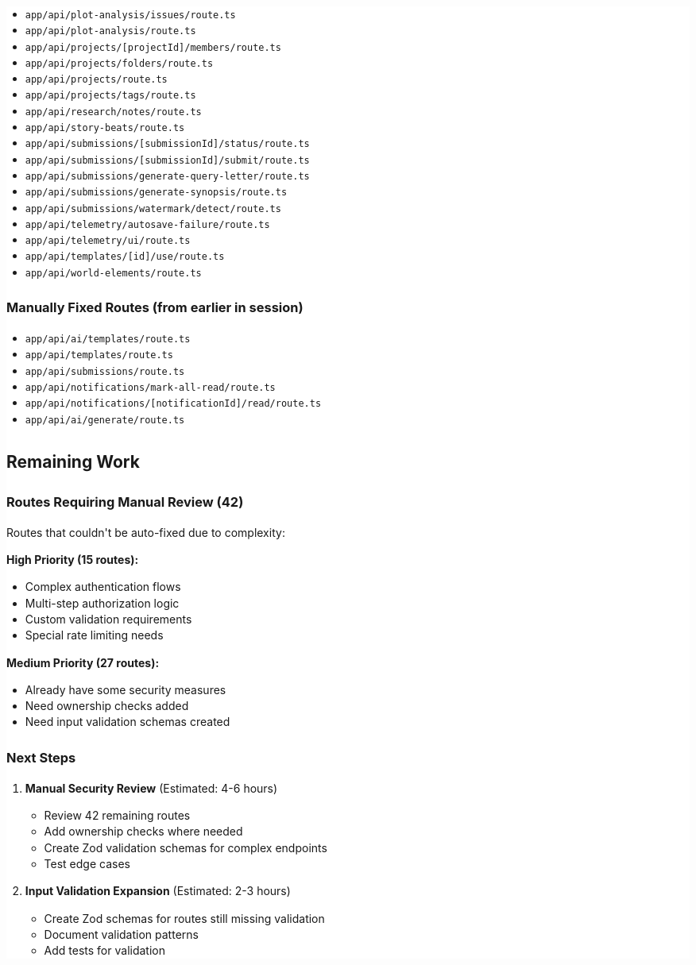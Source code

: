 - `app/api/plot-analysis/issues/route.ts`
- `app/api/plot-analysis/route.ts`
- `app/api/projects/[projectId]/members/route.ts`
- `app/api/projects/folders/route.ts`
- `app/api/projects/route.ts`
- `app/api/projects/tags/route.ts`
- `app/api/research/notes/route.ts`
- `app/api/story-beats/route.ts`
- `app/api/submissions/[submissionId]/status/route.ts`
- `app/api/submissions/[submissionId]/submit/route.ts`
- `app/api/submissions/generate-query-letter/route.ts`
- `app/api/submissions/generate-synopsis/route.ts`
- `app/api/submissions/watermark/detect/route.ts`
- `app/api/telemetry/autosave-failure/route.ts`
- `app/api/telemetry/ui/route.ts`
- `app/api/templates/[id]/use/route.ts`
- `app/api/world-elements/route.ts`

### Manually Fixed Routes (from earlier in session)
- `app/api/ai/templates/route.ts`
- `app/api/templates/route.ts`
- `app/api/submissions/route.ts`
- `app/api/notifications/mark-all-read/route.ts`
- `app/api/notifications/[notificationId]/read/route.ts`
- `app/api/ai/generate/route.ts`

## Remaining Work

### Routes Requiring Manual Review (42)
Routes that couldn't be auto-fixed due to complexity:

**High Priority (15 routes):**
- Complex authentication flows
- Multi-step authorization logic
- Custom validation requirements
- Special rate limiting needs

**Medium Priority (27 routes):**
- Already have some security measures
- Need ownership checks added
- Need input validation schemas created

### Next Steps

1. **Manual Security Review** (Estimated: 4-6 hours)
   - Review 42 remaining routes
   - Add ownership checks where needed
   - Create Zod validation schemas for complex endpoints
   - Test edge cases

2. **Input Validation Expansion** (Estimated: 2-3 hours)
   - Create Zod schemas for routes still missing validation
   - Document validation patterns
   - Add tests for validation
